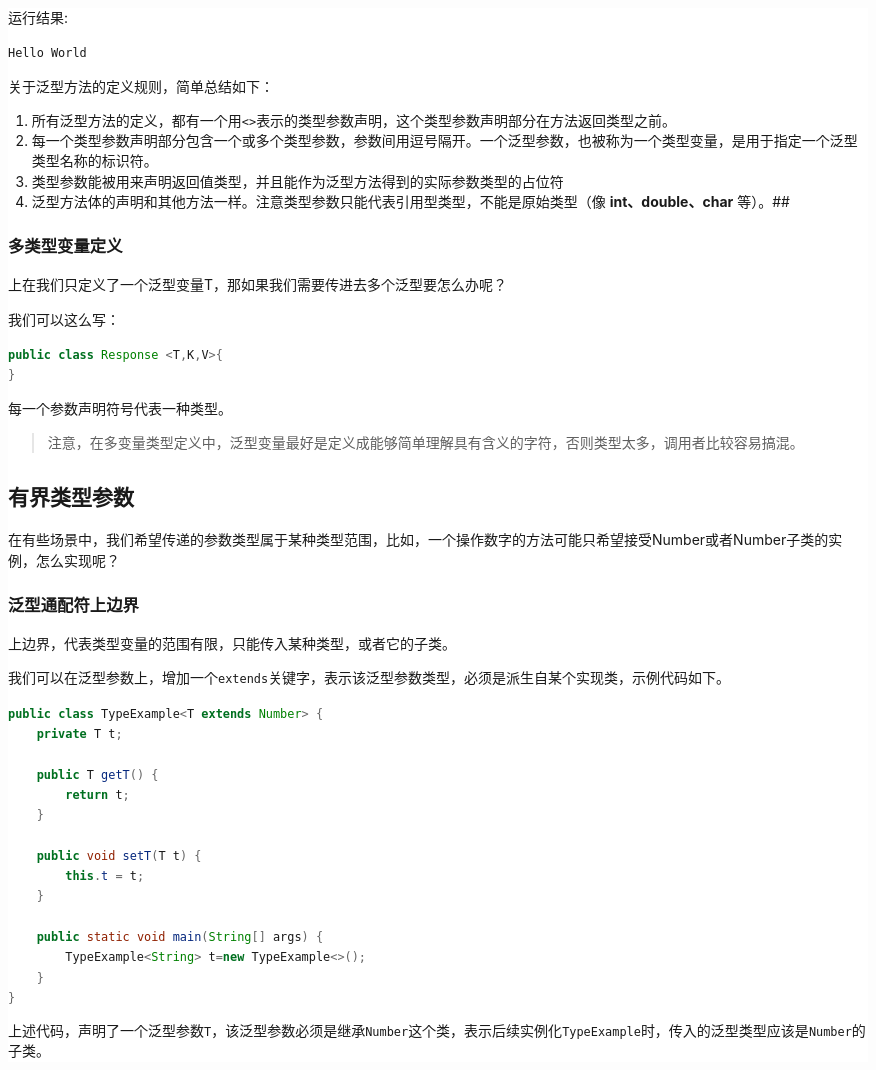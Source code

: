 运行结果:

```java
Hello World
```

关于泛型方法的定义规则，简单总结如下：

1. 所有泛型方法的定义，都有一个用`<>`表示的类型参数声明，这个类型参数声明部分在方法返回类型之前。
2. 每一个类型参数声明部分包含一个或多个类型参数，参数间用逗号隔开。一个泛型参数，也被称为一个类型变量，是用于指定一个泛型类型名称的标识符。
3. 类型参数能被用来声明返回值类型，并且能作为泛型方法得到的实际参数类型的占位符
4. 泛型方法体的声明和其他方法一样。注意类型参数只能代表引用型类型，不能是原始类型（像 **int、double、char** 等）。##

### 多类型变量定义

上在我们只定义了一个泛型变量T，那如果我们需要传进去多个泛型要怎么办呢？

我们可以这么写：

```java
public class Response <T,K,V>{
}
```

每一个参数声明符号代表一种类型。

> 注意，在多变量类型定义中，泛型变量最好是定义成能够简单理解具有含义的字符，否则类型太多，调用者比较容易搞混。

## 有界类型参数

在有些场景中，我们希望传递的参数类型属于某种类型范围，比如，一个操作数字的方法可能只希望接受Number或者Number子类的实例，怎么实现呢？

### 泛型通配符上边界

上边界，代表类型变量的范围有限，只能传入某种类型，或者它的子类。

我们可以在泛型参数上，增加一个`extends`关键字，表示该泛型参数类型，必须是派生自某个实现类，示例代码如下。

```java
public class TypeExample<T extends Number> {
    private T t;

    public T getT() {
        return t;
    }

    public void setT(T t) {
        this.t = t;
    }

    public static void main(String[] args) {
        TypeExample<String> t=new TypeExample<>();
    }
}
```

上述代码，声明了一个泛型参数`T`，该泛型参数必须是继承`Number`这个类，表示后续实例化`TypeExample`时，传入的泛型类型应该是`Number`的子类。

